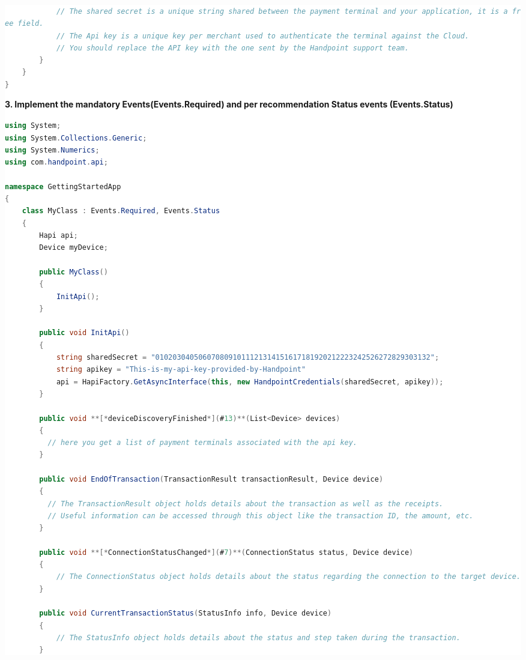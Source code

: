 ```csharp
            // The shared secret is a unique string shared between the payment terminal and your application, it is a free field.
            // The Api key is a unique key per merchant used to authenticate the terminal against the Cloud.
            // You should replace the API key with the one sent by the Handpoint support team.
        }
    }
}
```

**3. Implement the mandatory Events(Events.Required) and per recommendation Status events (Events.Status)**

```csharp
using System;
using System.Collections.Generic;
using System.Numerics;
using com.handpoint.api;
                    
namespace GettingStartedApp
{
    class MyClass : Events.Required, Events.Status
    {
        Hapi api;
        Device myDevice;

        public MyClass()
        {
            InitApi();
        }

        public void InitApi()
        {
            string sharedSecret = "0102030405060708091011121314151617181920212223242526272829303132";
            string apikey = "This-is-my-api-key-provided-by-Handpoint"
            api = HapiFactory.GetAsyncInterface(this, new HandpointCredentials(sharedSecret, apikey));
        }

        public void **[*deviceDiscoveryFinished*](#13)**(List<Device> devices)
        {
          // here you get a list of payment terminals associated with the api key.
        }

        public void EndOfTransaction(TransactionResult transactionResult, Device device)
        {
          // The TransactionResult object holds details about the transaction as well as the receipts.
          // Useful information can be accessed through this object like the transaction ID, the amount, etc.
        }

        public void **[*ConnectionStatusChanged*](#7)**(ConnectionStatus status, Device device)
        {
            // The ConnectionStatus object holds details about the status regarding the connection to the target device.
        }

        public void CurrentTransactionStatus(StatusInfo info, Device device)
        {
            // The StatusInfo object holds details about the status and step taken during the transaction.
        }
```